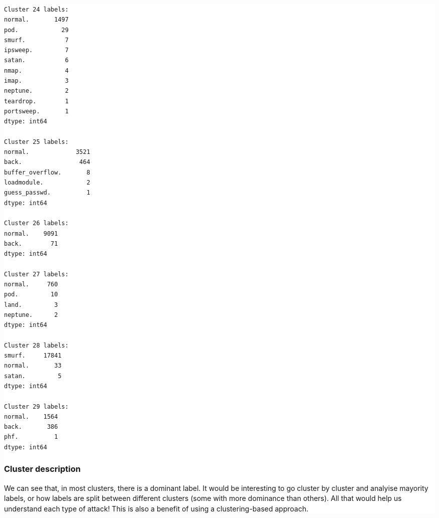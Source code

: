     Cluster 24 labels:
    normal.       1497
    pod.            29
    smurf.           7
    ipsweep.         7
    satan.           6
    nmap.            4
    imap.            3
    neptune.         2
    teardrop.        1
    portsweep.       1
    dtype: int64
    
    Cluster 25 labels:
    normal.             3521
    back.                464
    buffer_overflow.       8
    loadmodule.            2
    guess_passwd.          1
    dtype: int64
    
    Cluster 26 labels:
    normal.    9091
    back.        71
    dtype: int64
    
    Cluster 27 labels:
    normal.     760
    pod.         10
    land.         3
    neptune.      2
    dtype: int64
    
    Cluster 28 labels:
    smurf.     17841
    normal.       33
    satan.         5
    dtype: int64
    
    Cluster 29 labels:
    normal.    1564
    back.       386
    phf.          1
    dtype: int64
    


### Cluster description  

We can see that, in most clusters, there is a dominant label. It would be
interesting to go cluster by cluster and analyise mayority labels, or how labels
are split between different clusters (some with more dominance than others). All
that would help us understand each type of attack! This is also a benefit of
using a clustering-based approach.
